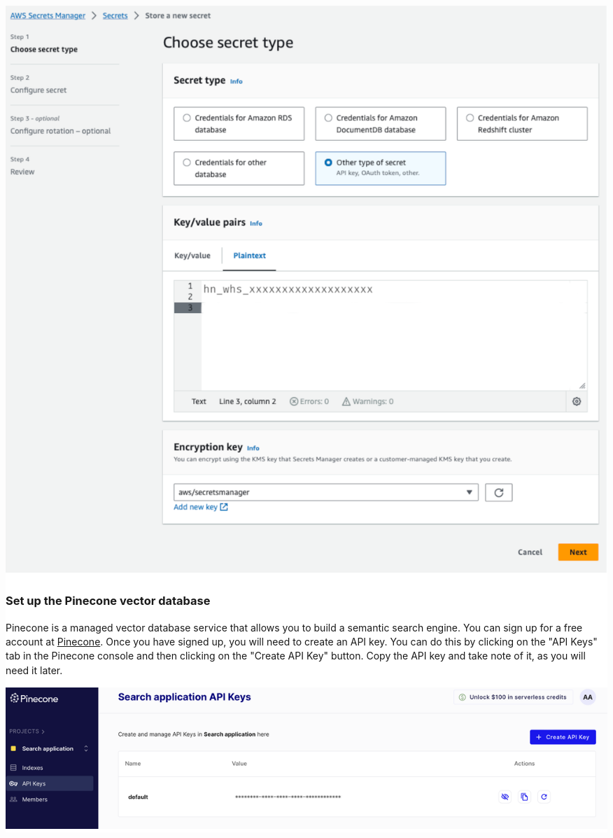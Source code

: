 ![AWS Secrets Manager](./assets/secret_manager.png)

### Set up the Pinecone vector database

Pinecone is a managed vector database service that allows you to build a semantic search engine. You can sign up for a free account at [Pinecone](https://www.pinecone.io/). Once you have signed up, you will need to create an API key. You can do this by clicking on the "API Keys" tab in the Pinecone console and then clicking on the "Create API Key" button. Copy the API key and take note of it, as you will need it later.

![Pinecone API Key](./assets/pinecone_api_key.png)
